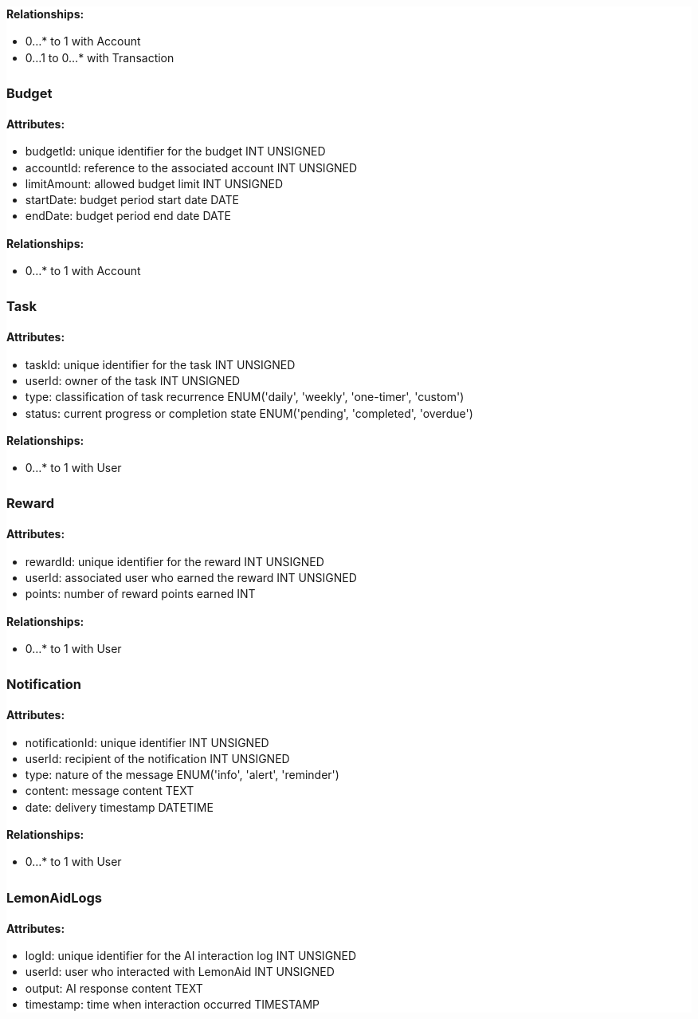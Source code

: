 **Relationships:**
- 0…* to 1 with Account
- 0…1 to 0…* with Transaction

### Budget
**Attributes:**
- budgetId: unique identifier for the budget INT UNSIGNED
- accountId: reference to the associated account INT UNSIGNED
- limitAmount: allowed budget limit INT UNSIGNED
- startDate: budget period start date DATE
- endDate: budget period end date DATE

**Relationships:**
- 0…* to 1 with Account

### Task
**Attributes:**
- taskId: unique identifier for the task INT UNSIGNED
- userId: owner of the task INT UNSIGNED
- type: classification of task recurrence ENUM('daily', 'weekly', 'one-timer', 'custom')
- status: current progress or completion state ENUM('pending', 'completed', 'overdue')

**Relationships:**
- 0…* to 1 with User

### Reward
**Attributes:**
- rewardId: unique identifier for the reward INT UNSIGNED
- userId: associated user who earned the reward INT UNSIGNED
- points: number of reward points earned INT

**Relationships:**
- 0…* to 1 with User

### Notification
**Attributes:**
- notificationId: unique identifier INT UNSIGNED
- userId: recipient of the notification INT UNSIGNED
- type: nature of the message ENUM('info', 'alert', 'reminder')
- content: message content TEXT
- date: delivery timestamp DATETIME

**Relationships:**
- 0…* to 1 with User

### LemonAidLogs
**Attributes:**
- logId: unique identifier for the AI interaction log INT UNSIGNED
- userId: user who interacted with LemonAid INT UNSIGNED
- output: AI response content TEXT
- timestamp: time when interaction occurred TIMESTAMP
